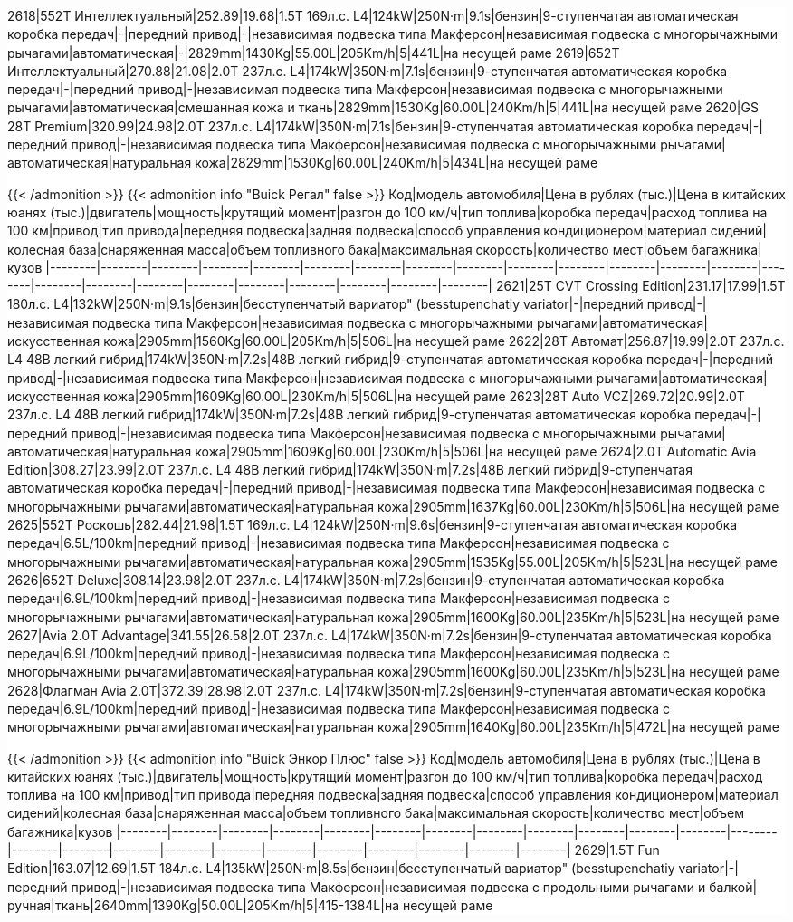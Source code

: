 2618|552T Интеллектуальный|252.89|19.68|1.5T 169л.с. L4|124kW|250N·m|9.1s|бензин|9-ступенчатая автоматическая коробка передач|-|передний привод|-|независимая подвеска типа Макферсон|независимая подвеска с многорычажными рычагами|автоматическая|-|2829mm|1430Kg|55.00L|205Km/h|5|441L|на несущей раме
2619|652T Интеллектуальный|270.88|21.08|2.0T 237л.с. L4|174kW|350N·m|7.1s|бензин|9-ступенчатая автоматическая коробка передач|-|передний привод|-|независимая подвеска типа Макферсон|независимая подвеска с многорычажными рычагами|автоматическая|смешанная кожа и ткань|2829mm|1530Kg|60.00L|240Km/h|5|441L|на несущей раме
2620|GS 28T Premium|320.99|24.98|2.0T 237л.с. L4|174kW|350N·m|7.1s|бензин|9-ступенчатая автоматическая коробка передач|-|передний привод|-|независимая подвеска типа Макферсон|независимая подвеска с многорычажными рычагами|автоматическая|натуральная кожа|2829mm|1530Kg|60.00L|240Km/h|5|434L|на несущей раме

{{< /admonition >}}
{{< admonition info "Buick Регал" false >}}
Код|модель автомобиля|Цена в рублях (тыс.)|Цена в китайских юанях  (тыс.)|двигатель|мощность|крутящий момент|разгон до 100 км/ч|тип топлива|коробка передач|расход топлива на 100 км|привод|тип привода|передняя подвеска|задняя подвеска|способ управления кондиционером|материал сидений|колесная база|снаряженная масса|объем топливного бака|максимальная скорость|количество мест|объем багажника|кузов
|--------|--------|--------|--------|--------|--------|--------|--------|--------|--------|--------|--------|--------|--------|--------|--------|--------|--------|--------|--------|--------|--------|--------|--------|
2621|25T CVT Crossing Edition|231.17|17.99|1.5T 180л.с. L4|132kW|250N·m|9.1s|бензин|бесступенчатый вариатор" (besstupenchatiy variator|-|передний привод|-|независимая подвеска типа Макферсон|независимая подвеска с многорычажными рычагами|автоматическая|искусственная кожа|2905mm|1560Kg|60.00L|205Km/h|5|506L|на несущей раме
2622|28T Автомат|256.87|19.99|2.0T 237л.с. L4 48В легкий гибрид|174kW|350N·m|7.2s|48В легкий гибрид|9-ступенчатая автоматическая коробка передач|-|передний привод|-|независимая подвеска типа Макферсон|независимая подвеска с многорычажными рычагами|автоматическая|искусственная кожа|2905mm|1609Kg|60.00L|230Km/h|5|506L|на несущей раме
2623|28T Auto VCZ|269.72|20.99|2.0T 237л.с. L4 48В легкий гибрид|174kW|350N·m|7.2s|48В легкий гибрид|9-ступенчатая автоматическая коробка передач|-|передний привод|-|независимая подвеска типа Макферсон|независимая подвеска с многорычажными рычагами|автоматическая|натуральная кожа|2905mm|1609Kg|60.00L|230Km/h|5|506L|на несущей раме
2624|2.0T Automatic Avia Edition|308.27|23.99|2.0T 237л.с. L4 48В легкий гибрид|174kW|350N·m|7.2s|48В легкий гибрид|9-ступенчатая автоматическая коробка передач|-|передний привод|-|независимая подвеска типа Макферсон|независимая подвеска с многорычажными рычагами|автоматическая|натуральная кожа|2905mm|1637Kg|60.00L|230Km/h|5|506L|на несущей раме
2625|552T Роскошь|282.44|21.98|1.5T 169л.с. L4|124kW|250N·m|9.6s|бензин|9-ступенчатая автоматическая коробка передач|6.5L/100km|передний привод|-|независимая подвеска типа Макферсон|независимая подвеска с многорычажными рычагами|автоматическая|натуральная кожа|2905mm|1535Kg|55.00L|205Km/h|5|523L|на несущей раме
2626|652T Deluxe|308.14|23.98|2.0T 237л.с. L4|174kW|350N·m|7.2s|бензин|9-ступенчатая автоматическая коробка передач|6.9L/100km|передний привод|-|независимая подвеска типа Макферсон|независимая подвеска с многорычажными рычагами|автоматическая|натуральная кожа|2905mm|1600Kg|60.00L|235Km/h|5|523L|на несущей раме
2627|Avia 2.0T Advantage|341.55|26.58|2.0T 237л.с. L4|174kW|350N·m|7.2s|бензин|9-ступенчатая автоматическая коробка передач|6.9L/100km|передний привод|-|независимая подвеска типа Макферсон|независимая подвеска с многорычажными рычагами|автоматическая|натуральная кожа|2905mm|1600Kg|60.00L|235Km/h|5|523L|на несущей раме
2628|Флагман Avia 2.0T|372.39|28.98|2.0T 237л.с. L4|174kW|350N·m|7.2s|бензин|9-ступенчатая автоматическая коробка передач|6.9L/100km|передний привод|-|независимая подвеска типа Макферсон|независимая подвеска с многорычажными рычагами|автоматическая|натуральная кожа|2905mm|1640Kg|60.00L|235Km/h|5|472L|на несущей раме

{{< /admonition >}}
{{< admonition info "Buick Энкор Плюс" false >}}
Код|модель автомобиля|Цена в рублях (тыс.)|Цена в китайских юанях  (тыс.)|двигатель|мощность|крутящий момент|разгон до 100 км/ч|тип топлива|коробка передач|расход топлива на 100 км|привод|тип привода|передняя подвеска|задняя подвеска|способ управления кондиционером|материал сидений|колесная база|снаряженная масса|объем топливного бака|максимальная скорость|количество мест|объем багажника|кузов
|--------|--------|--------|--------|--------|--------|--------|--------|--------|--------|--------|--------|--------|--------|--------|--------|--------|--------|--------|--------|--------|--------|--------|--------|
2629|1.5T Fun Edition|163.07|12.69|1.5T 184л.с. L4|135kW|250N·m|8.5s|бензин|бесступенчатый вариатор" (besstupenchatiy variator|-|передний привод|-|независимая подвеска типа Макферсон|независимая подвеска с продольными рычагами и балкой|ручная|ткань|2640mm|1390Kg|50.00L|205Km/h|5|415-1384L|на несущей раме
